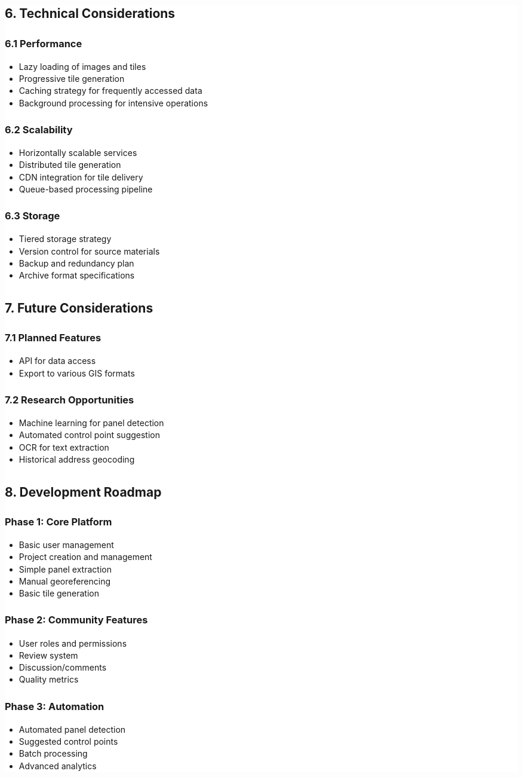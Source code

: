 ## 6. Technical Considerations

### 6.1 Performance
- Lazy loading of images and tiles
- Progressive tile generation
- Caching strategy for frequently accessed data
- Background processing for intensive operations

### 6.2 Scalability
- Horizontally scalable services
- Distributed tile generation
- CDN integration for tile delivery
- Queue-based processing pipeline

### 6.3 Storage
- Tiered storage strategy
- Version control for source materials
- Backup and redundancy plan
- Archive format specifications

## 7. Future Considerations

### 7.1 Planned Features
- API for data access
- Export to various GIS formats

### 7.2 Research Opportunities
- Machine learning for panel detection
- Automated control point suggestion
- OCR for text extraction
- Historical address geocoding

## 8. Development Roadmap

### Phase 1: Core Platform
- Basic user management
- Project creation and management
- Simple panel extraction
- Manual georeferencing
- Basic tile generation

### Phase 2: Community Features
- User roles and permissions
- Review system
- Discussion/comments
- Quality metrics

### Phase 3: Automation
- Automated panel detection
- Suggested control points
- Batch processing
- Advanced analytics
